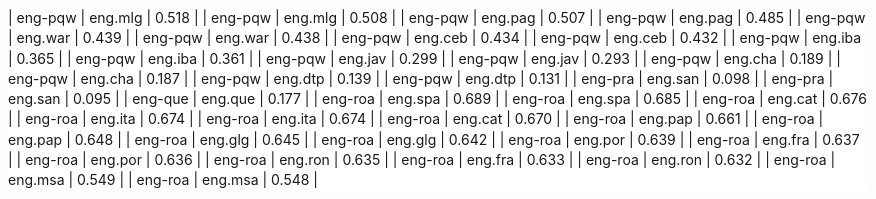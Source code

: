 | eng-pqw | eng.mlg | 0.518 |
| eng-pqw | eng.mlg | 0.508 |
| eng-pqw | eng.pag | 0.507 |
| eng-pqw | eng.pag | 0.485 |
| eng-pqw | eng.war | 0.439 |
| eng-pqw | eng.war | 0.438 |
| eng-pqw | eng.ceb | 0.434 |
| eng-pqw | eng.ceb | 0.432 |
| eng-pqw | eng.iba | 0.365 |
| eng-pqw | eng.iba | 0.361 |
| eng-pqw | eng.jav | 0.299 |
| eng-pqw | eng.jav | 0.293 |
| eng-pqw | eng.cha | 0.189 |
| eng-pqw | eng.cha | 0.187 |
| eng-pqw | eng.dtp | 0.139 |
| eng-pqw | eng.dtp | 0.131 |
| eng-pra | eng.san | 0.098 |
| eng-pra | eng.san | 0.095 |
| eng-que | eng.que | 0.177 |
| eng-roa | eng.spa | 0.689 |
| eng-roa | eng.spa | 0.685 |
| eng-roa | eng.cat | 0.676 |
| eng-roa | eng.ita | 0.674 |
| eng-roa | eng.ita | 0.674 |
| eng-roa | eng.cat | 0.670 |
| eng-roa | eng.pap | 0.661 |
| eng-roa | eng.pap | 0.648 |
| eng-roa | eng.glg | 0.645 |
| eng-roa | eng.glg | 0.642 |
| eng-roa | eng.por | 0.639 |
| eng-roa | eng.fra | 0.637 |
| eng-roa | eng.por | 0.636 |
| eng-roa | eng.ron | 0.635 |
| eng-roa | eng.fra | 0.633 |
| eng-roa | eng.ron | 0.632 |
| eng-roa | eng.msa | 0.549 |
| eng-roa | eng.msa | 0.548 |